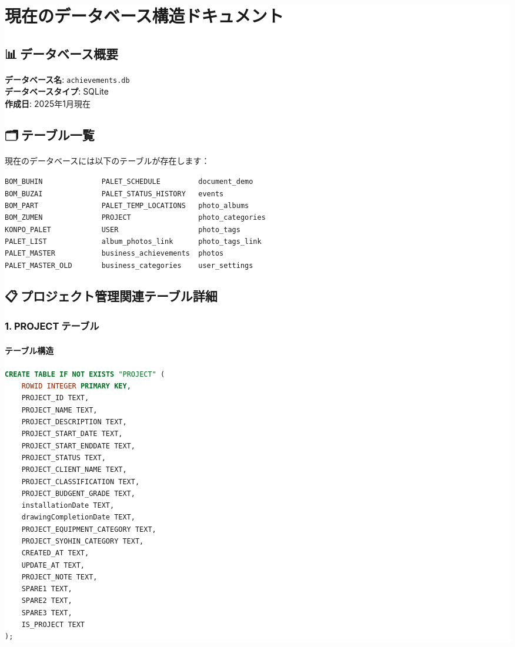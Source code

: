 # 現在のデータベース構造ドキュメント

## 📊 データベース概要

**データベース名**: `achievements.db`  
**データベースタイプ**: SQLite  
**作成日**: 2025年1月現在

## 🗂️ テーブル一覧

現在のデータベースには以下のテーブルが存在します：

```
BOM_BUHIN              PALET_SCHEDULE         document_demo        
BOM_BUZAI              PALET_STATUS_HISTORY   events
BOM_PART               PALET_TEMP_LOCATIONS   photo_albums
BOM_ZUMEN              PROJECT                photo_categories     
KONPO_PALET            USER                   photo_tags
PALET_LIST             album_photos_link      photo_tags_link      
PALET_MASTER           business_achievements  photos
PALET_MASTER_OLD       business_categories    user_settings        
```

## 📋 プロジェクト管理関連テーブル詳細

### 1. PROJECT テーブル

#### テーブル構造
```sql
CREATE TABLE IF NOT EXISTS "PROJECT" (
    ROWID INTEGER PRIMARY KEY,
    PROJECT_ID TEXT,
    PROJECT_NAME TEXT,
    PROJECT_DESCRIPTION TEXT,
    PROJECT_START_DATE TEXT,
    PROJECT_START_ENDDATE TEXT,
    PROJECT_STATUS TEXT,
    PROJECT_CLIENT_NAME TEXT,
    PROJECT_CLASSIFICATION TEXT,
    PROJECT_BUDGENT_GRADE TEXT,
    installationDate TEXT,
    drawingCompletionDate TEXT,
    PROJECT_EQUIPMENT_CATEGORY TEXT,
    PROJECT_SYOHIN_CATEGORY TEXT,
    CREATED_AT TEXT,
    UPDATE_AT TEXT,
    PROJECT_NOTE TEXT,
    SPARE1 TEXT,
    SPARE2 TEXT,
    SPARE3 TEXT,
    IS_PROJECT TEXT
);
```
